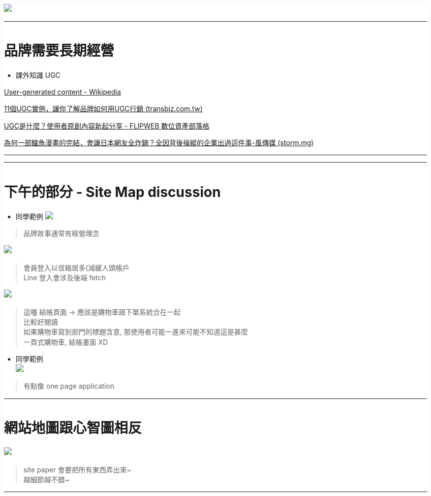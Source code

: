 ![](https://i.imgur.com/fvHlhuw.png)   


---

# 品牌需要長期經營   

- 課外知識 UGC   

[User-generated content - Wikipedia](https://en.wikipedia.org/wiki/User-generated_content)   

[11個UGC實例，讓你了解品牌如何用UGC行銷 (transbiz.com.tw)](https://transbiz.com.tw/ugc-examples/)  

[UGC是什麼？使用者原創內容新起分享 - FLIPWEB 數位資產部落格](https://blog.flipweb.tw/ugc%e6%98%af%e4%bb%80%e9%ba%bc_%e4%bd%bf%e7%94%a8%e8%80%85%e5%8e%9f%e5%89%b5%e5%85%a7%e5%ae%b9%e6%96%b0%e8%b5%b7%e5%88%86%e4%ba%ab/)   

[為何一部鱷魚漫畫的完結，會讓日本網友全炸鍋？全因背後操縱的企業出過這件事-風傳媒 (storm.mg)](https://www.storm.mg/lifestyle/2446811?page=1)   


---
---

# 下午的部分  - Site Map discussion   

- 同學範例
![](https://i.imgur.com/Bi6lPbI.png)  
> 品牌故事通常有經營理念  

![](https://i.imgur.com/RCxwzSk.png)   
> 會員登入以信箱居多(減緩人頭帳戶  
> Line 登入會涉及後端 fetch  

![](https://i.imgur.com/OOUaqHj.png)   
> 這種 結帳頁面 → 應該是購物車跟下單系統合在一起  
> 比較好閱讀  
> 如果購物車寫到部門的標題含意, 那使用者可能一進來可能不知道這是甚麼  
> 一頁式購物車, 結帳畫面 XD

- 同學範例  
![](https://i.imgur.com/HkeinT6.png)  
> 有點像 one page application  

---

# 網站地圖跟心智圖相反  

![](https://i.imgur.com/0JlYEvV.png)  
> site paper 會要把所有東西弄出來~  
> 越細節越不錯~  

---